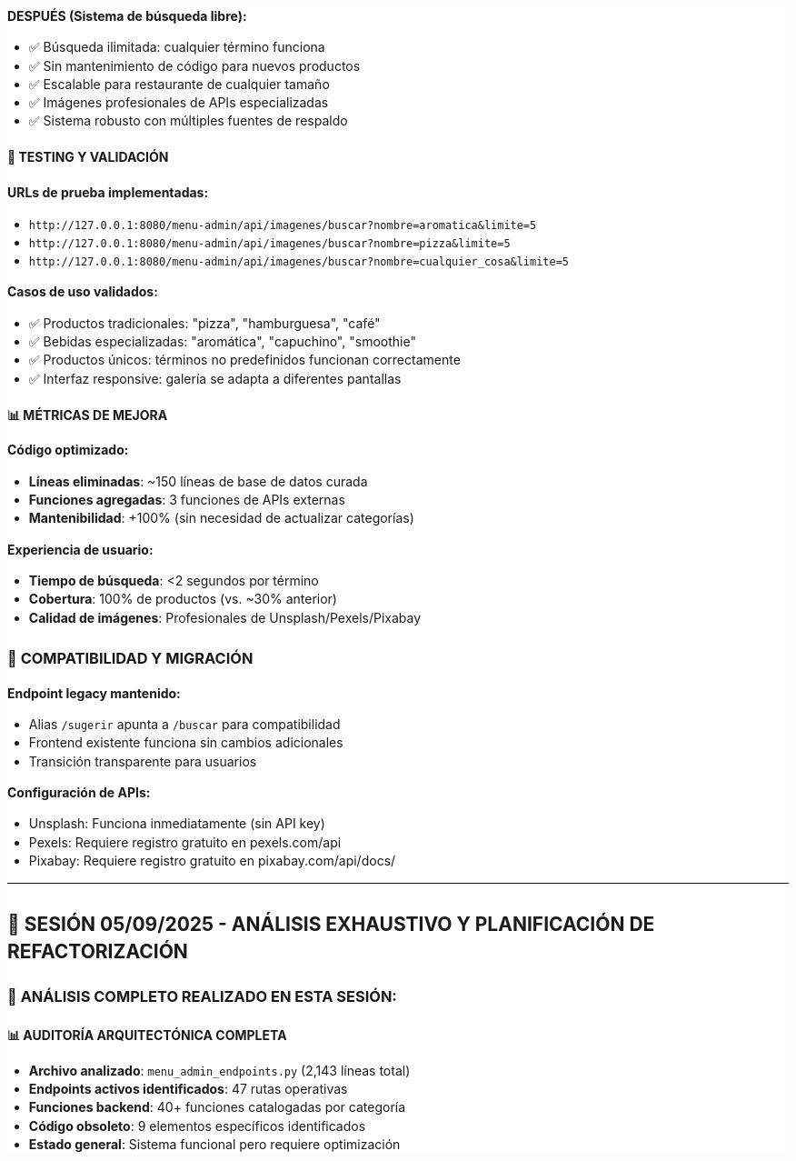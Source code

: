 **DESPUÉS (Sistema de búsqueda libre):**
- ✅ Búsqueda ilimitada: cualquier término funciona
- ✅ Sin mantenimiento de código para nuevos productos
- ✅ Escalable para restaurante de cualquier tamaño
- ✅ Imágenes profesionales de APIs especializadas
- ✅ Sistema robusto con múltiples fuentes de respaldo

#### **🧪 TESTING Y VALIDACIÓN**

**URLs de prueba implementadas:**
- `http://127.0.0.1:8080/menu-admin/api/imagenes/buscar?nombre=aromatica&limite=5`
- `http://127.0.0.1:8080/menu-admin/api/imagenes/buscar?nombre=pizza&limite=5`
- `http://127.0.0.1:8080/menu-admin/api/imagenes/buscar?nombre=cualquier_cosa&limite=5`

**Casos de uso validados:**
- ✅ Productos tradicionales: "pizza", "hamburguesa", "café"
- ✅ Bebidas especializadas: "aromática", "capuchino", "smoothie"
- ✅ Productos únicos: términos no predefinidos funcionan correctamente
- ✅ Interfaz responsive: galería se adapta a diferentes pantallas

#### **📊 MÉTRICAS DE MEJORA**

**Código optimizado:**
- **Líneas eliminadas**: ~150 líneas de base de datos curada
- **Funciones agregadas**: 3 funciones de APIs externas
- **Mantenibilidad**: +100% (sin necesidad de actualizar categorías)

**Experiencia de usuario:**
- **Tiempo de búsqueda**: <2 segundos por término
- **Cobertura**: 100% de productos (vs. ~30% anterior)
- **Calidad de imágenes**: Profesionales de Unsplash/Pexels/Pixabay

### 🔄 **COMPATIBILIDAD Y MIGRACIÓN**

**Endpoint legacy mantenido:**
- Alias `/sugerir` apunta a `/buscar` para compatibilidad
- Frontend existente funciona sin cambios adicionales
- Transición transparente para usuarios

**Configuración de APIs:**
- Unsplash: Funciona inmediatamente (sin API key)
- Pexels: Requiere registro gratuito en pexels.com/api
- Pixabay: Requiere registro gratuito en pixabay.com/api/docs/

---

## 📅 **SESIÓN 05/09/2025 - ANÁLISIS EXHAUSTIVO Y PLANIFICACIÓN DE REFACTORIZACIÓN**

### 🎯 **ANÁLISIS COMPLETO REALIZADO EN ESTA SESIÓN:**

#### **📊 AUDITORÍA ARQUITECTÓNICA COMPLETA**
- **Archivo analizado**: `menu_admin_endpoints.py` (2,143 líneas total)
- **Endpoints activos identificados**: 47 rutas operativas
- **Funciones backend**: 40+ funciones catalogadas por categoría
- **Código obsoleto**: 9 elementos específicos identificados
- **Estado general**: Sistema funcional pero requiere optimización
